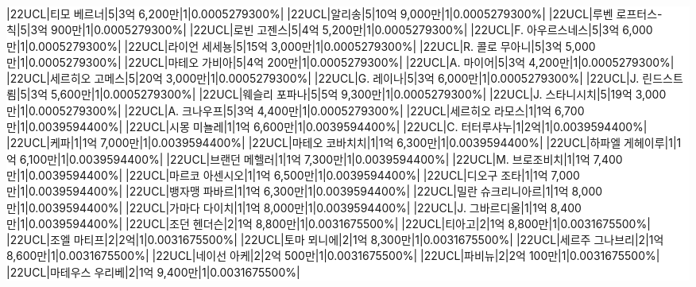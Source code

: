 |22UCL|티모 베르너|5|3억 6,200만|1|0.0005279300%|
|22UCL|알리송|5|10억 9,000만|1|0.0005279300%|
|22UCL|루벤 로프터스-칙|5|3억 900만|1|0.0005279300%|
|22UCL|로빈 고젠스|5|4억 5,200만|1|0.0005279300%|
|22UCL|F. 아우르스네스|5|3억 6,000만|1|0.0005279300%|
|22UCL|라이언 세세뇽|5|15억 3,000만|1|0.0005279300%|
|22UCL|R. 콜로 무아니|5|3억 5,000만|1|0.0005279300%|
|22UCL|마테오 가비아|5|4억 200만|1|0.0005279300%|
|22UCL|A. 마이어|5|3억 4,200만|1|0.0005279300%|
|22UCL|세르히오 고메스|5|20억 3,000만|1|0.0005279300%|
|22UCL|G. 레이나|5|3억 6,000만|1|0.0005279300%|
|22UCL|J. 린드스트룀|5|3억 5,600만|1|0.0005279300%|
|22UCL|웨슬리 포파나|5|5억 9,300만|1|0.0005279300%|
|22UCL|J. 스타니시치|5|19억 3,000만|1|0.0005279300%|
|22UCL|A. 크나우프|5|3억 4,400만|1|0.0005279300%|
|22UCL|세르히오 라모스|1|1억 6,700만|1|0.0039594400%|
|22UCL|시몽 미뇰레|1|1억 6,600만|1|0.0039594400%|
|22UCL|C. 터터루샤누|1|2억|1|0.0039594400%|
|22UCL|케파|1|1억 7,000만|1|0.0039594400%|
|22UCL|마테오 코바치치|1|1억 6,300만|1|0.0039594400%|
|22UCL|하파엘 게헤이루|1|1억 6,100만|1|0.0039594400%|
|22UCL|브랜던 메헬러|1|1억 7,300만|1|0.0039594400%|
|22UCL|M. 브로조비치|1|1억 7,400만|1|0.0039594400%|
|22UCL|마르코 아센시오|1|1억 6,500만|1|0.0039594400%|
|22UCL|디오구 조타|1|1억 7,000만|1|0.0039594400%|
|22UCL|뱅자맹 파바르|1|1억 6,300만|1|0.0039594400%|
|22UCL|밀란 슈크리니아르|1|1억 8,000만|1|0.0039594400%|
|22UCL|가마다 다이치|1|1억 8,000만|1|0.0039594400%|
|22UCL|J. 그바르디올|1|1억 8,400만|1|0.0039594400%|
|22UCL|조던 헨더슨|2|1억 8,800만|1|0.0031675500%|
|22UCL|티아고|2|1억 8,800만|1|0.0031675500%|
|22UCL|조엘 마티프|2|2억|1|0.0031675500%|
|22UCL|토마 뫼니에|2|1억 8,300만|1|0.0031675500%|
|22UCL|세르주 그나브리|2|1억 8,600만|1|0.0031675500%|
|22UCL|네이선 아케|2|2억 500만|1|0.0031675500%|
|22UCL|파비뉴|2|2억 100만|1|0.0031675500%|
|22UCL|마테우스 우리베|2|1억 9,400만|1|0.0031675500%|